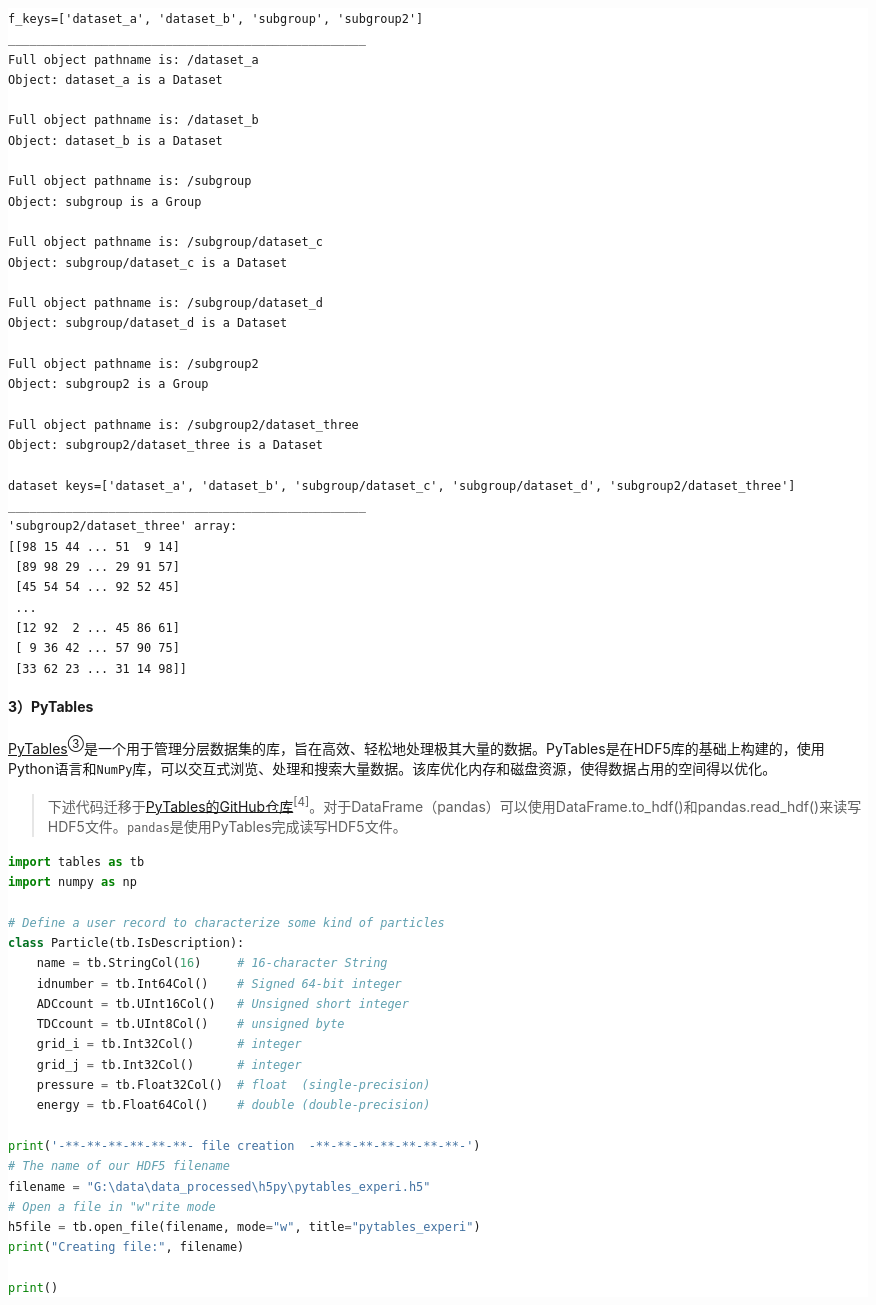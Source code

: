     f_keys=['dataset_a', 'dataset_b', 'subgroup', 'subgroup2']
    __________________________________________________
    Full object pathname is: /dataset_a
    Object: dataset_a is a Dataset
    
    Full object pathname is: /dataset_b
    Object: dataset_b is a Dataset
    
    Full object pathname is: /subgroup
    Object: subgroup is a Group
    
    Full object pathname is: /subgroup/dataset_c
    Object: subgroup/dataset_c is a Dataset
    
    Full object pathname is: /subgroup/dataset_d
    Object: subgroup/dataset_d is a Dataset
    
    Full object pathname is: /subgroup2
    Object: subgroup2 is a Group
    
    Full object pathname is: /subgroup2/dataset_three
    Object: subgroup2/dataset_three is a Dataset
    
    dataset keys=['dataset_a', 'dataset_b', 'subgroup/dataset_c', 'subgroup/dataset_d', 'subgroup2/dataset_three']
    __________________________________________________
    'subgroup2/dataset_three' array:
    [[98 15 44 ... 51  9 14]
     [89 98 29 ... 29 91 57]
     [45 54 54 ... 92 52 45]
     ...
     [12 92  2 ... 45 86 61]
     [ 9 36 42 ... 57 90 75]
     [33 62 23 ... 31 14 98]]
    

#### 3）PyTables

[PyTables](https://pypi.org/project/tables/)<sup>③</sup>是一个用于管理分层数据集的库，旨在高效、轻松地处理极其大量的数据。PyTables是在HDF5库的基础上构建的，使用Python语言和`NumPy`库，可以交互式浏览、处理和搜索大量数据。该库优化内存和磁盘资源，使得数据占用的空间得以优化。

> 下述代码迁移于[PyTables的GitHub仓库](https://github.com/PyTables/PyTables/blob/master/examples/tutorial1-1.py)<sup>[4]</sup>。对于DataFrame（pandas）可以使用DataFrame.to_hdf()和pandas.read_hdf()来读写HDF5文件。`pandas`是使用PyTables完成读写HDF5文件。


```python
import tables as tb
import numpy as np

# Define a user record to characterize some kind of particles
class Particle(tb.IsDescription):
    name = tb.StringCol(16)     # 16-character String
    idnumber = tb.Int64Col()    # Signed 64-bit integer
    ADCcount = tb.UInt16Col()   # Unsigned short integer
    TDCcount = tb.UInt8Col()    # unsigned byte
    grid_i = tb.Int32Col()      # integer
    grid_j = tb.Int32Col()      # integer
    pressure = tb.Float32Col()  # float  (single-precision)
    energy = tb.Float64Col()    # double (double-precision)

print('-**-**-**-**-**-**- file creation  -**-**-**-**-**-**-**-') 
# The name of our HDF5 filename
filename = "G:\data\data_processed\h5py\pytables_experi.h5"
# Open a file in "w"rite mode
h5file = tb.open_file(filename, mode="w", title="pytables_experi")
print("Creating file:", filename)

print()
```